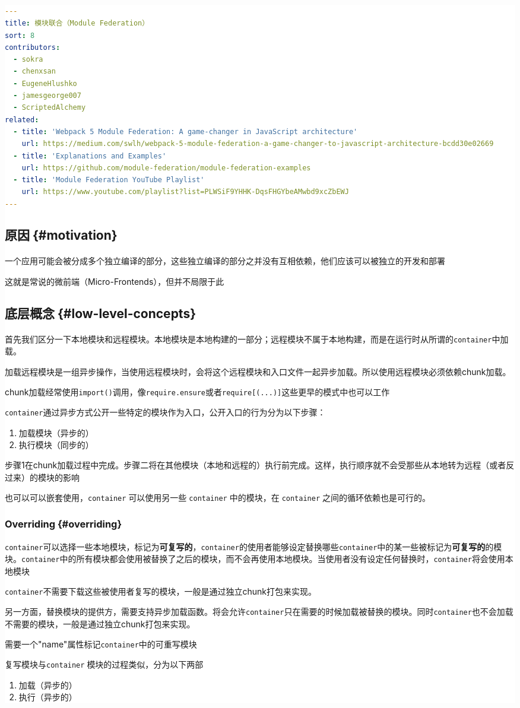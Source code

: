 ```yaml
---
title: 模块联合（Module Federation）
sort: 8
contributors:
  - sokra
  - chenxsan
  - EugeneHlushko
  - jamesgeorge007
  - ScriptedAlchemy
related:
  - title: 'Webpack 5 Module Federation: A game-changer in JavaScript architecture'
    url: https://medium.com/swlh/webpack-5-module-federation-a-game-changer-to-javascript-architecture-bcdd30e02669
  - title: 'Explanations and Examples'
    url: https://github.com/module-federation/module-federation-examples
  - title: 'Module Federation YouTube Playlist'
    url: https://www.youtube.com/playlist?list=PLWSiF9YHHK-DqsFHGYbeAMwbd9xcZbEWJ
---
```


## 原因 {#motivation}

一个应用可能会被分成多个独立编译的部分，这些独立编译的部分之并没有互相依赖，他们应该可以被独立的开发和部署

这就是常说的微前端（Micro-Frontends），但并不局限于此

## 底层概念 {#low-level-concepts}

首先我们区分一下本地模块和远程模块。本地模块是本地构建的一部分；远程模块不属于本地构建，而是在运行时从所谓的`container`中加载。

加载远程模块是一组异步操作，当使用远程模块时，会将这个远程模块和入口文件一起异步加载。所以使用远程模块必须依赖chunk加载。

chunk加载经常使用`import()`调用，像`require.ensure`或者`require[(...)]`这些更早的模式中也可以工作

`container`通过异步方式公开一些特定的模块作为入口，公开入口的行为分为以下步骤：
1. 加载模块（异步的）
2. 执行模块（同步的）

步骤1在chunk加载过程中完成。步骤二将在其他模块（本地和远程的）执行前完成。这样，执行顺序就不会受那些从本地转为远程（或者反过来）的模块的影响

也可以可以嵌套使用，`container` 可以使用另一些 `container` 中的模块，在 `container` 之间的循环依赖也是可行的。

### Overriding {#overriding}

`container`可以选择一些本地模块，标记为**可复写的**，`container`的使用者能够设定替换哪些`container`中的某一些被标记为**可复写的**的模块。`container`中的所有模块都会使用被替换了之后的模块，而不会再使用本地模块。当使用者没有设定任何替换时，`container`将会使用本地模块


`container`不需要下载这些被使用者复写的模块，一般是通过独立chunk打包来实现。

另一方面，替换模块的提供方，需要支持异步加载函数。将会允许`container`只在需要的时候加载被替换的模块。同时`container`也不会加载不需要的模块，一般是通过独立chunk打包来实现。

需要一个"name"属性标记`container`中的可重写模块

复写模块与`container`
模块的过程类似，分为以下两部
1. 加载（异步的）
2. 执行（异步的）
